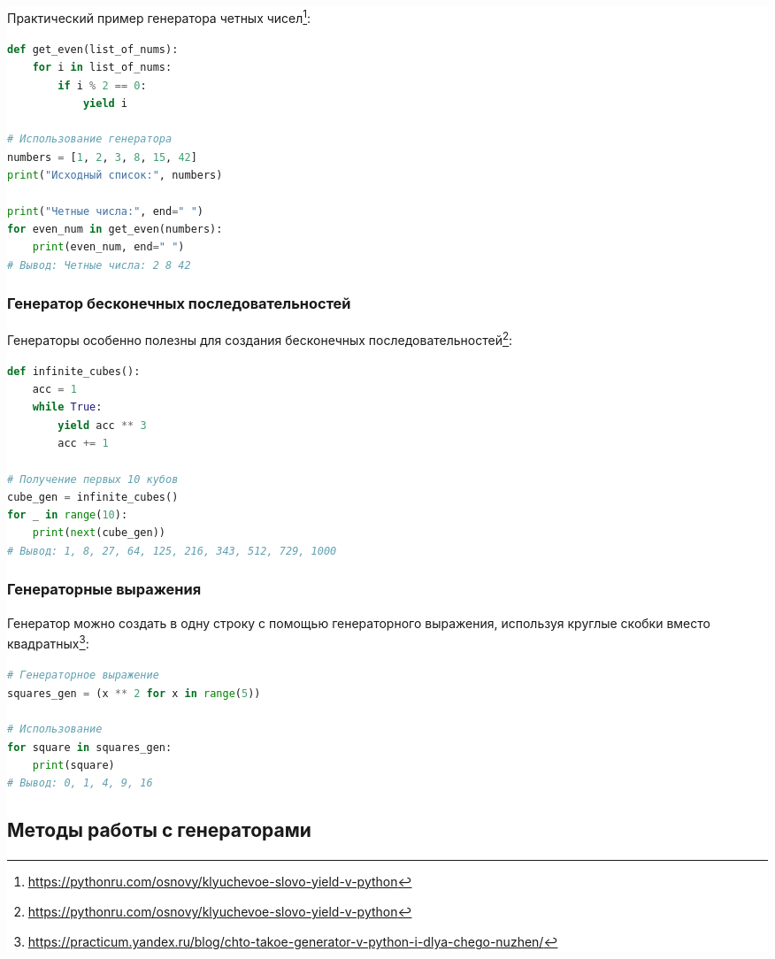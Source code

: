 Практический пример генератора четных чисел[^4]:

```python
def get_even(list_of_nums):
    for i in list_of_nums:
        if i % 2 == 0:
            yield i

# Использование генератора
numbers = [1, 2, 3, 8, 15, 42]
print("Исходный список:", numbers)

print("Четные числа:", end=" ")
for even_num in get_even(numbers):
    print(even_num, end=" ")
# Вывод: Четные числа: 2 8 42
```


### Генератор бесконечных последовательностей

Генераторы особенно полезны для создания бесконечных последовательностей[^4]:

```python
def infinite_cubes():
    acc = 1
    while True:
        yield acc ** 3
        acc += 1

# Получение первых 10 кубов
cube_gen = infinite_cubes()
for _ in range(10):
    print(next(cube_gen))
# Вывод: 1, 8, 27, 64, 125, 216, 343, 512, 729, 1000
```


### Генераторные выражения

Генератор можно создать в одну строку с помощью генераторного выражения, используя круглые скобки вместо квадратных[^5]:

```python
# Генераторное выражение
squares_gen = (x ** 2 for x in range(5))

# Использование
for square in squares_gen:
    print(square)
# Вывод: 0, 1, 4, 9, 16
```


## Методы работы с генераторами


[^1]: https://habr.com/ru/articles/866616/
[^2]: https://skillbox.ru/media/code/generatory_python_chto_eto_takoe_i_zachem_oni_nuzhny/
[^3]: https://pythonru.com/uroki/30-generatory-dlja-nachinajushhih
[^4]: https://pythonru.com/osnovy/klyuchevoe-slovo-yield-v-python
[^5]: https://practicum.yandex.ru/blog/chto-takoe-generator-v-python-i-dlya-chego-nuzhen/
[^6]: https://foxminded.ua/ru/iteratory-python/
[^7]: https://ru.hexlet.io/courses/python-declarative-programming/lessons/generator-functions/theory_unit
[^8]: https://docs-python.ru/tutorial/generatory-python/
[^9]: https://ru.stackoverflow.com/questions/1219269/Что-делает-ключевое-слова-yield
[^10]: https://pythoner.name/list-comprehension